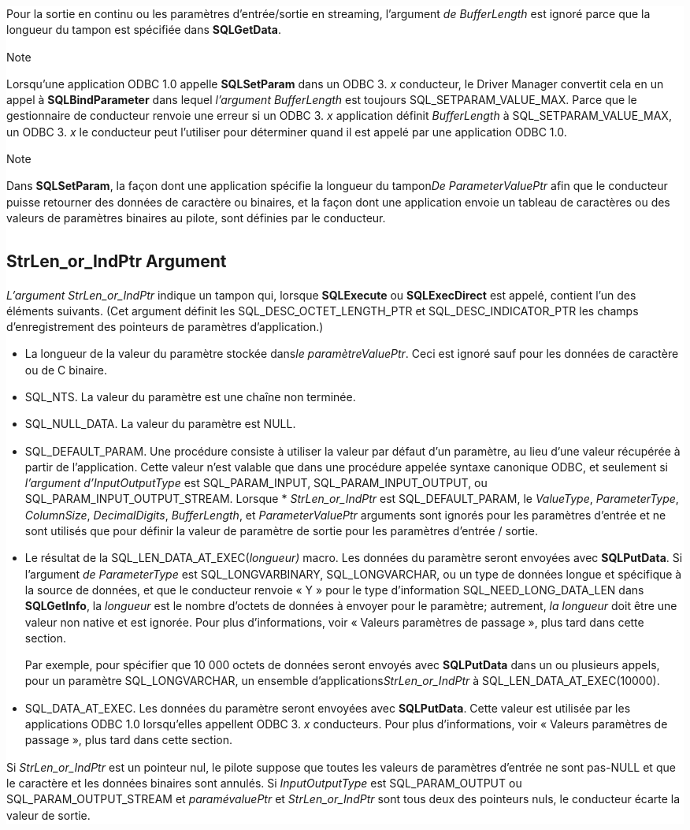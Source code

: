  Pour la sortie en continu ou les paramètres d’entrée/sortie en streaming, l’argument *de BufferLength* est ignoré parce que la longueur du tampon est spécifiée dans **SQLGetData**.  
  
> [!NOTE]  
>  Lorsqu’une application ODBC 1.0 appelle **SQLSetParam** dans un ODBC 3. *x* conducteur, le Driver Manager convertit cela en un appel à **SQLBindParameter** dans lequel *l’argument BufferLength* est toujours SQL_SETPARAM_VALUE_MAX. Parce que le gestionnaire de conducteur renvoie une erreur si un ODBC 3. *x* application définit *BufferLength* à SQL_SETPARAM_VALUE_MAX, un ODBC 3. *x* le conducteur peut l’utiliser pour déterminer quand il est appelé par une application ODBC 1.0.  
  
> [!NOTE]  
>  Dans **SQLSetParam**, la façon dont une application spécifie la longueur du tampon*De ParameterValuePtr* afin que le conducteur puisse retourner des données de caractère ou binaires, et la façon dont une application envoie un tableau de caractères ou des valeurs de paramètres binaires au pilote, sont définies par le conducteur.  
  
## <a name="strlen_or_indptr-argument"></a>StrLen_or_IndPtr Argument

 *L’argument StrLen_or_IndPtr* indique un tampon qui, lorsque **SQLExecute** ou **SQLExecDirect** est appelé, contient l’un des éléments suivants. (Cet argument définit les SQL_DESC_OCTET_LENGTH_PTR et SQL_DESC_INDICATOR_PTR les champs d’enregistrement des pointeurs de paramètres d’application.)  
  
-   La longueur de la valeur du paramètre stockée dans*le paramètreValuePtr*. Ceci est ignoré sauf pour les données de caractère ou de C binaire.  
  
-   SQL_NTS. La valeur du paramètre est une chaîne non terminée.  
  
-   SQL_NULL_DATA. La valeur du paramètre est NULL.  
  
-   SQL_DEFAULT_PARAM. Une procédure consiste à utiliser la valeur par défaut d’un paramètre, au lieu d’une valeur récupérée à partir de l’application. Cette valeur n’est valable que dans une procédure appelée syntaxe canonique ODBC, et seulement si *l’argument d’InputOutputType* est SQL_PARAM_INPUT, SQL_PARAM_INPUT_OUTPUT, ou SQL_PARAM_INPUT_OUTPUT_STREAM. Lorsque \* *StrLen_or_IndPtr* est SQL_DEFAULT_PARAM, le *ValueType*, *ParameterType*, *ColumnSize*, *DecimalDigits*, *BufferLength*, et *ParameterValuePtr* arguments sont ignorés pour les paramètres d’entrée et ne sont utilisés que pour définir la valeur de paramètre de sortie pour les paramètres d’entrée / sortie.  
  
-   Le résultat de la SQL_LEN_DATA_AT_EXEC(*longueur)* macro. Les données du paramètre seront envoyées avec **SQLPutData**. Si l’argument *de ParameterType* est SQL_LONGVARBINARY, SQL_LONGVARCHAR, ou un type de données longue et spécifique à la source de données, et que le conducteur renvoie « Y » pour le type d’information SQL_NEED_LONG_DATA_LEN dans **SQLGetInfo**, la *longueur* est le nombre d’octets de données à envoyer pour le paramètre; autrement, *la longueur* doit être une valeur non native et est ignorée. Pour plus d’informations, voir « Valeurs paramètres de passage », plus tard dans cette section.  
  
     Par exemple, pour spécifier que 10 000 octets de données seront envoyés avec **SQLPutData** dans un ou plusieurs appels, pour un paramètre SQL_LONGVARCHAR, un ensemble d’applications*StrLen_or_IndPtr* à SQL_LEN_DATA_AT_EXEC(10000).  
  
-   SQL_DATA_AT_EXEC. Les données du paramètre seront envoyées avec **SQLPutData**. Cette valeur est utilisée par les applications ODBC 1.0 lorsqu’elles appellent ODBC 3. *x* conducteurs. Pour plus d’informations, voir « Valeurs paramètres de passage », plus tard dans cette section.  
  
 Si *StrLen_or_IndPtr* est un pointeur nul, le pilote suppose que toutes les valeurs de paramètres d’entrée ne sont pas-NULL et que le caractère et les données binaires sont annulés. Si *InputOutputType* est SQL_PARAM_OUTPUT ou SQL_PARAM_OUTPUT_STREAM et *paramévaluePtr* et *StrLen_or_IndPtr* sont tous deux des pointeurs nuls, le conducteur écarte la valeur de sortie.  
  